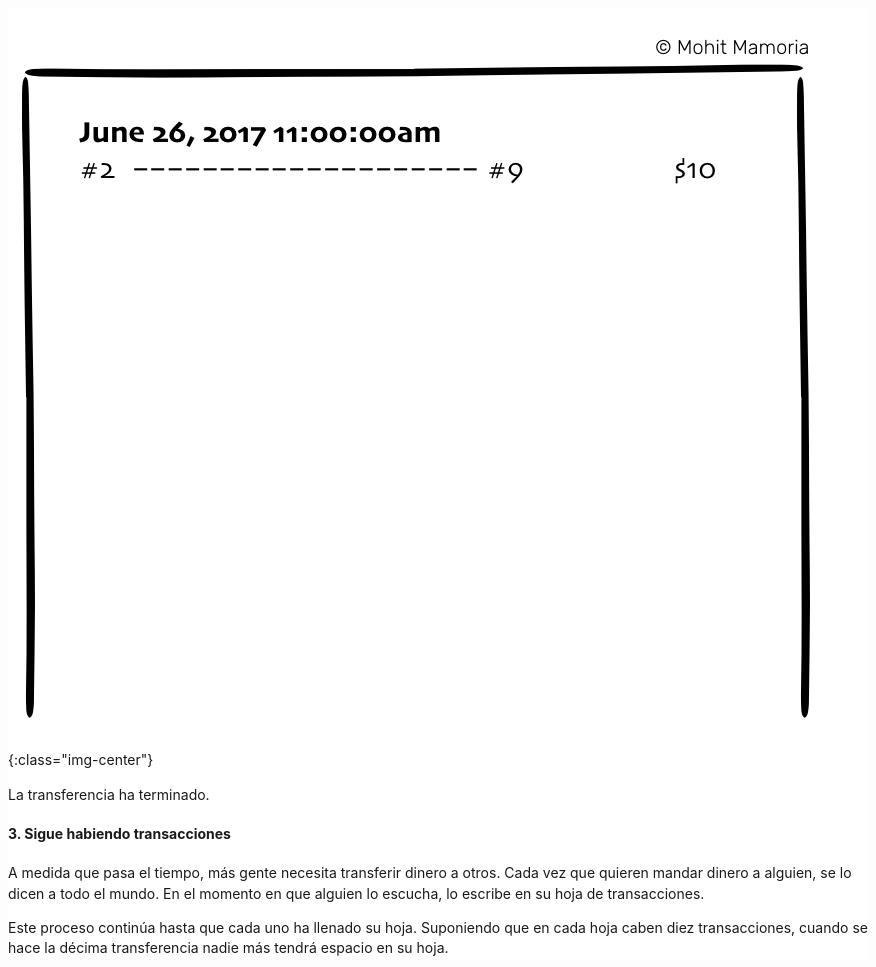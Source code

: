 ![Joe and me](/images/uploads/blockchain_6.png){:class="img-center"}

La transferencia ha terminado. 

#### 3. Sigue habiendo transacciones
A medida que pasa el tiempo, más gente necesita transferir dinero a otros. Cada vez que quieren mandar dinero a alguien, se lo dicen a todo el mundo. En el momento en que alguien lo escucha, lo escribe en su hoja de transacciones.
 
Este proceso continúa hasta que cada uno ha llenado su hoja. Suponiendo que en cada hoja caben diez transacciones, cuando se hace la décima transferencia nadie más tendrá espacio en su hoja.
